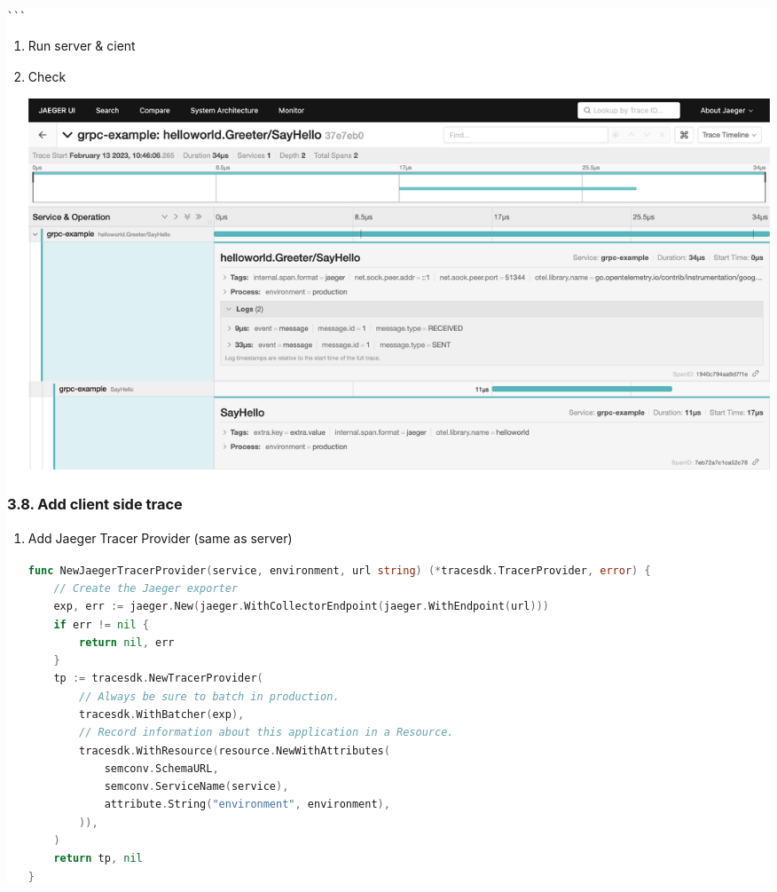     ```
1. Run server & cient

1. Check

    ![](docs/jaeger-grpc-server-trace.png)

### 3.8. Add client side trace

1. Add Jaeger Tracer Provider (same as server)

    ```go
    func NewJaegerTracerProvider(service, environment, url string) (*tracesdk.TracerProvider, error) {
        // Create the Jaeger exporter
        exp, err := jaeger.New(jaeger.WithCollectorEndpoint(jaeger.WithEndpoint(url)))
        if err != nil {
            return nil, err
        }
        tp := tracesdk.NewTracerProvider(
            // Always be sure to batch in production.
            tracesdk.WithBatcher(exp),
            // Record information about this application in a Resource.
            tracesdk.WithResource(resource.NewWithAttributes(
                semconv.SchemaURL,
                semconv.ServiceName(service),
                attribute.String("environment", environment),
            )),
        )
        return tp, nil
    }
    ```
